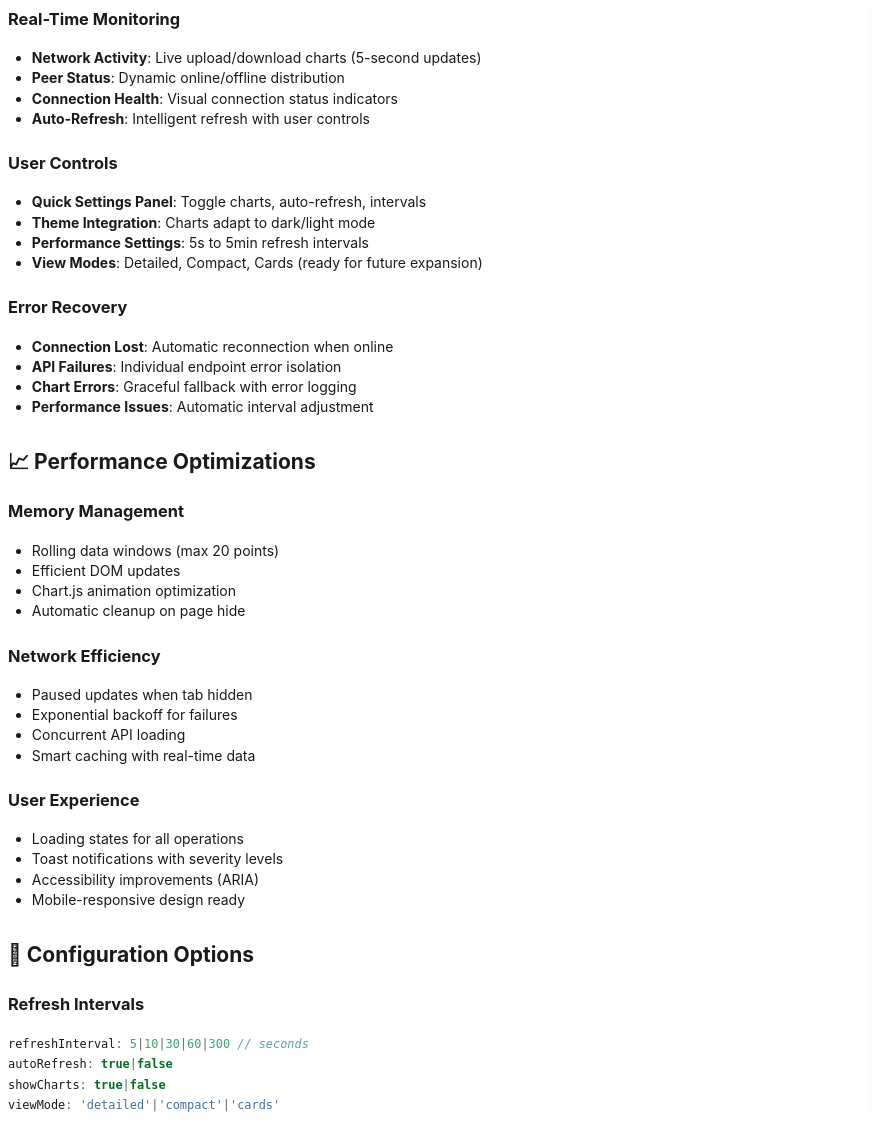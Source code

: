 ### **Real-Time Monitoring**
- **Network Activity**: Live upload/download charts (5-second updates)
- **Peer Status**: Dynamic online/offline distribution
- **Connection Health**: Visual connection status indicators
- **Auto-Refresh**: Intelligent refresh with user controls

### **User Controls**
- **Quick Settings Panel**: Toggle charts, auto-refresh, intervals
- **Theme Integration**: Charts adapt to dark/light mode
- **Performance Settings**: 5s to 5min refresh intervals
- **View Modes**: Detailed, Compact, Cards (ready for future expansion)

### **Error Recovery**
- **Connection Lost**: Automatic reconnection when online
- **API Failures**: Individual endpoint error isolation  
- **Chart Errors**: Graceful fallback with error logging
- **Performance Issues**: Automatic interval adjustment

## 📈 Performance Optimizations

### **Memory Management**
- Rolling data windows (max 20 points)
- Efficient DOM updates
- Chart.js animation optimization
- Automatic cleanup on page hide

### **Network Efficiency**
- Paused updates when tab hidden
- Exponential backoff for failures
- Concurrent API loading
- Smart caching with real-time data

### **User Experience**
- Loading states for all operations
- Toast notifications with severity levels
- Accessibility improvements (ARIA)
- Mobile-responsive design ready

## 🔧 Configuration Options

### **Refresh Intervals**
```javascript
refreshInterval: 5|10|30|60|300 // seconds
autoRefresh: true|false
showCharts: true|false
viewMode: 'detailed'|'compact'|'cards'
```
